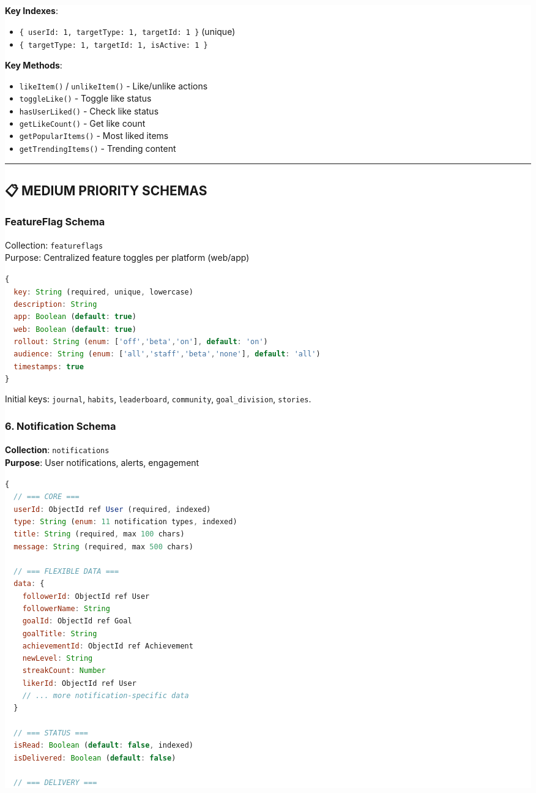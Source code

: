 **Key Indexes**:
- `{ userId: 1, targetType: 1, targetId: 1 }` (unique)
- `{ targetType: 1, targetId: 1, isActive: 1 }`

**Key Methods**:
- `likeItem()` / `unlikeItem()` - Like/unlike actions
- `toggleLike()` - Toggle like status
- `hasUserLiked()` - Check like status
- `getLikeCount()` - Get like count
- `getPopularItems()` - Most liked items
- `getTrendingItems()` - Trending content

---

## 📋 **MEDIUM PRIORITY SCHEMAS**

### **FeatureFlag Schema**

Collection: `featureflags`  
Purpose: Centralized feature toggles per platform (web/app)

```javascript
{
  key: String (required, unique, lowercase)
  description: String
  app: Boolean (default: true)
  web: Boolean (default: true)
  rollout: String (enum: ['off','beta','on'], default: 'on')
  audience: String (enum: ['all','staff','beta','none'], default: 'all')
  timestamps: true
}
```

Initial keys: `journal`, `habits`, `leaderboard`, `community`, `goal_division`, `stories`.

### **6. Notification Schema**

**Collection**: `notifications`  
**Purpose**: User notifications, alerts, engagement

```javascript
{
  // === CORE ===
  userId: ObjectId ref User (required, indexed)
  type: String (enum: 11 notification types, indexed)
  title: String (required, max 100 chars)
  message: String (required, max 500 chars)
  
  // === FLEXIBLE DATA ===
  data: {
    followerId: ObjectId ref User
    followerName: String
    goalId: ObjectId ref Goal
    goalTitle: String
    achievementId: ObjectId ref Achievement
    newLevel: String
    streakCount: Number
    likerId: ObjectId ref User
    // ... more notification-specific data
  }
  
  // === STATUS ===
  isRead: Boolean (default: false, indexed)
  isDelivered: Boolean (default: false)
  
  // === DELIVERY ===
```